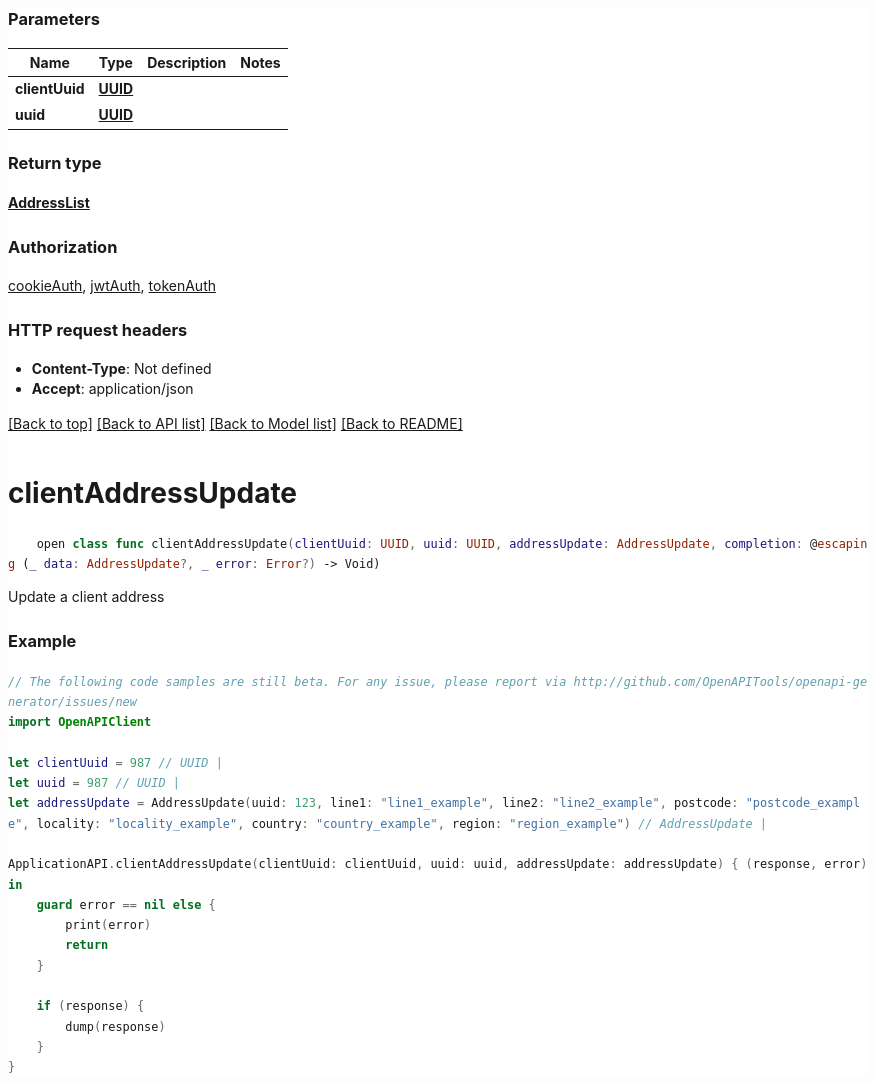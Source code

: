 ### Parameters

Name | Type | Description  | Notes
------------- | ------------- | ------------- | -------------
 **clientUuid** | [**UUID**](.md) |  | 
 **uuid** | [**UUID**](.md) |  | 

### Return type

[**AddressList**](AddressList.md)

### Authorization

[cookieAuth](../README.md#cookieAuth), [jwtAuth](../README.md#jwtAuth), [tokenAuth](../README.md#tokenAuth)

### HTTP request headers

 - **Content-Type**: Not defined
 - **Accept**: application/json

[[Back to top]](#) [[Back to API list]](../README.md#documentation-for-api-endpoints) [[Back to Model list]](../README.md#documentation-for-models) [[Back to README]](../README.md)

# **clientAddressUpdate**
```swift
    open class func clientAddressUpdate(clientUuid: UUID, uuid: UUID, addressUpdate: AddressUpdate, completion: @escaping (_ data: AddressUpdate?, _ error: Error?) -> Void)
```



Update a client address

### Example
```swift
// The following code samples are still beta. For any issue, please report via http://github.com/OpenAPITools/openapi-generator/issues/new
import OpenAPIClient

let clientUuid = 987 // UUID | 
let uuid = 987 // UUID | 
let addressUpdate = AddressUpdate(uuid: 123, line1: "line1_example", line2: "line2_example", postcode: "postcode_example", locality: "locality_example", country: "country_example", region: "region_example") // AddressUpdate | 

ApplicationAPI.clientAddressUpdate(clientUuid: clientUuid, uuid: uuid, addressUpdate: addressUpdate) { (response, error) in
    guard error == nil else {
        print(error)
        return
    }

    if (response) {
        dump(response)
    }
}
```
